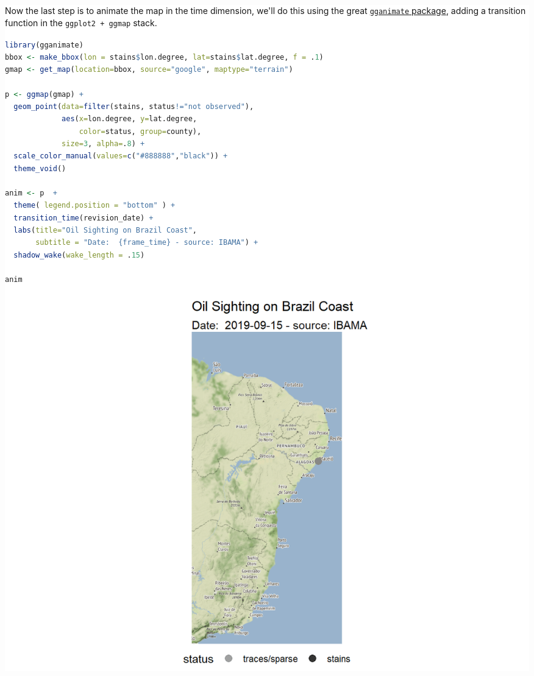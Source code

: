 Now the last step is to animate the map in the time dimension, we'll do this using the great [`gganimate` package](https://gganimate.com/articles/gganimate.html), adding a transition function in the `ggplot2 + ggmap` stack.


```r
library(gganimate)
bbox <- make_bbox(lon = stains$lon.degree, lat=stains$lat.degree, f = .1)
gmap <- get_map(location=bbox, source="google", maptype="terrain")

p <- ggmap(gmap) +
  geom_point(data=filter(stains, status!="not observed"),
             aes(x=lon.degree, y=lat.degree,
                 color=status, group=county),
             size=3, alpha=.8) +
  scale_color_manual(values=c("#888888","black")) +
  theme_void()

anim <- p  +
  theme( legend.position = "bottom" ) +
  transition_time(revision_date) +
  labs(title="Oil Sighting on Brazil Coast",
       subtitle = "Date:  {frame_time} - source: IBAMA") +
  shadow_wake(wake_length = .15)

anim
```

![](index.en_files/figure-html/animation-1.gif)
